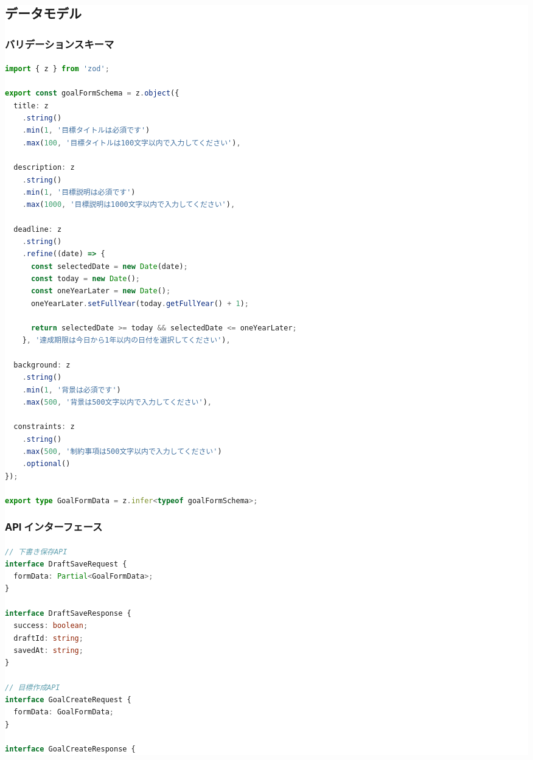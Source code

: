 ## データモデル

### バリデーションスキーマ

```typescript
import { z } from 'zod';

export const goalFormSchema = z.object({
  title: z
    .string()
    .min(1, '目標タイトルは必須です')
    .max(100, '目標タイトルは100文字以内で入力してください'),
  
  description: z
    .string()
    .min(1, '目標説明は必須です')
    .max(1000, '目標説明は1000文字以内で入力してください'),
  
  deadline: z
    .string()
    .refine((date) => {
      const selectedDate = new Date(date);
      const today = new Date();
      const oneYearLater = new Date();
      oneYearLater.setFullYear(today.getFullYear() + 1);
      
      return selectedDate >= today && selectedDate <= oneYearLater;
    }, '達成期限は今日から1年以内の日付を選択してください'),
  
  background: z
    .string()
    .min(1, '背景は必須です')
    .max(500, '背景は500文字以内で入力してください'),
  
  constraints: z
    .string()
    .max(500, '制約事項は500文字以内で入力してください')
    .optional()
});

export type GoalFormData = z.infer<typeof goalFormSchema>;
```

### API インターフェース

```typescript
// 下書き保存API
interface DraftSaveRequest {
  formData: Partial<GoalFormData>;
}

interface DraftSaveResponse {
  success: boolean;
  draftId: string;
  savedAt: string;
}

// 目標作成API
interface GoalCreateRequest {
  formData: GoalFormData;
}

interface GoalCreateResponse {
```